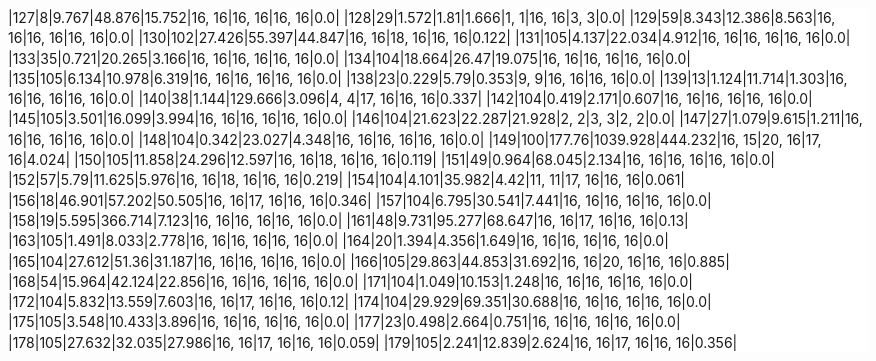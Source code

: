 |127|8|9.767|48.876|15.752|16, 16|16, 16|16, 16|0.0|
|128|29|1.572|1.81|1.666|1, 1|16, 16|3, 3|0.0|
|129|59|8.343|12.386|8.563|16, 16|16, 16|16, 16|0.0|
|130|102|27.426|55.397|44.847|16, 16|18, 16|16, 16|0.122|
|131|105|4.137|22.034|4.912|16, 16|16, 16|16, 16|0.0|
|133|35|0.721|20.265|3.166|16, 16|16, 16|16, 16|0.0|
|134|104|18.664|26.47|19.075|16, 16|16, 16|16, 16|0.0|
|135|105|6.134|10.978|6.319|16, 16|16, 16|16, 16|0.0|
|138|23|0.229|5.79|0.353|9, 9|16, 16|16, 16|0.0|
|139|13|1.124|11.714|1.303|16, 16|16, 16|16, 16|0.0|
|140|38|1.144|129.666|3.096|4, 4|17, 16|16, 16|0.337|
|142|104|0.419|2.171|0.607|16, 16|16, 16|16, 16|0.0|
|145|105|3.501|16.099|3.994|16, 16|16, 16|16, 16|0.0|
|146|104|21.623|22.287|21.928|2, 2|3, 3|2, 2|0.0|
|147|27|1.079|9.615|1.211|16, 16|16, 16|16, 16|0.0|
|148|104|0.342|23.027|4.348|16, 16|16, 16|16, 16|0.0|
|149|100|177.76|1039.928|444.232|16, 15|20, 16|17, 16|4.024|
|150|105|11.858|24.296|12.597|16, 16|18, 16|16, 16|0.119|
|151|49|0.964|68.045|2.134|16, 16|16, 16|16, 16|0.0|
|152|57|5.79|11.625|5.976|16, 16|18, 16|16, 16|0.219|
|154|104|4.101|35.982|4.42|11, 11|17, 16|16, 16|0.061|
|156|18|46.901|57.202|50.505|16, 16|17, 16|16, 16|0.346|
|157|104|6.795|30.541|7.441|16, 16|16, 16|16, 16|0.0|
|158|19|5.595|366.714|7.123|16, 16|16, 16|16, 16|0.0|
|161|48|9.731|95.277|68.647|16, 16|17, 16|16, 16|0.13|
|163|105|1.491|8.033|2.778|16, 16|16, 16|16, 16|0.0|
|164|20|1.394|4.356|1.649|16, 16|16, 16|16, 16|0.0|
|165|104|27.612|51.36|31.187|16, 16|16, 16|16, 16|0.0|
|166|105|29.863|44.853|31.692|16, 16|20, 16|16, 16|0.885|
|168|54|15.964|42.124|22.856|16, 16|16, 16|16, 16|0.0|
|171|104|1.049|10.153|1.248|16, 16|16, 16|16, 16|0.0|
|172|104|5.832|13.559|7.603|16, 16|17, 16|16, 16|0.12|
|174|104|29.929|69.351|30.688|16, 16|16, 16|16, 16|0.0|
|175|105|3.548|10.433|3.896|16, 16|16, 16|16, 16|0.0|
|177|23|0.498|2.664|0.751|16, 16|16, 16|16, 16|0.0|
|178|105|27.632|32.035|27.986|16, 16|17, 16|16, 16|0.059|
|179|105|2.241|12.839|2.624|16, 16|17, 16|16, 16|0.356|